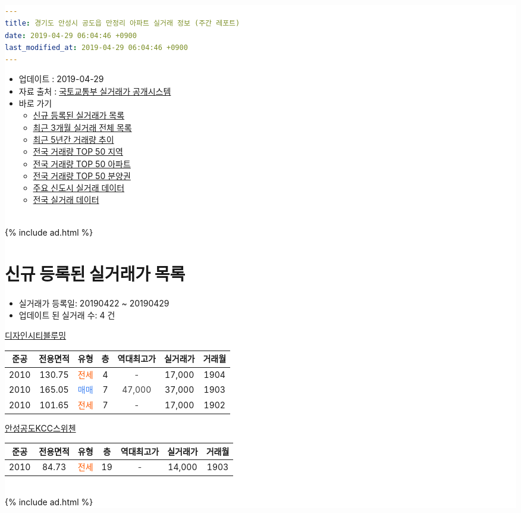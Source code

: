 ```yaml
---
title: 경기도 안성시 공도읍 만정리 아파트 실거래 정보 (주간 레포트)
date: 2019-04-29 06:04:46 +0900
last_modified_at: 2019-04-29 06:04:46 +0900
---
```


* 업데이트 : 2019-04-29
* 자료 출처 : [국토교통부 실거래가 공개시스템](http://rt.molit.go.kr)
* 바로 가기
    * [신규 등록된 실거래가 목록](#신규-등록된-실거래가-목록)
    * [최근 3개월 실거래 전체 목록](#최근-3개월-실거래-전체-목록)
    * [최근 5년간 거래량 추이](#최근-5년간-거래량-추이)
    * [전국 거래량 TOP 50 지역](https://inasie.github.io/apt-trade-info/최근-3개월-전국에서-가장-거래가-많이-발생한-지역)
    * [전국 거래량 TOP 50 아파트](https://inasie.github.io/apt-trade-info/최근-3개월-전국에서-가장-거래가-많이-발생한-아파트)
    * [전국 거래량 TOP 50 분양권](https://inasie.github.io/apt-trade-info/최근-3개월-전국에서-가장-거래가-많이-발생한-분양권)
    * [주요 신도시 실거래 데이터](https://inasie.github.io/apt-trade-info/주요-신도시)
    * [전국 실거래 데이터](https://inasie.github.io/apt-trade-info/전국)
<br>
{% include ad.html %}
<br>

# 신규 등록된 실거래가 목록
* 실거래가 등록일: 20190422 ~ 20190429
* 업데이트 된 실거래 수: 4 건


[디자인시티블루밍](https://search.naver.com/search.naver?query=%EA%B2%BD%EA%B8%B0%EB%8F%84+%EC%95%88%EC%84%B1%EC%8B%9C+%EA%B3%B5%EB%8F%84%EC%9D%8D+%EB%A7%8C%EC%A0%95%EB%A6%AC+%EB%94%94%EC%9E%90%EC%9D%B8%EC%8B%9C%ED%8B%B0%EB%B8%94%EB%A3%A8%EB%B0%8D)

|준공|전용면적|유형|층|역대최고가|실거래가|거래월|
|:---:|:---:|:---:|:---:|:---:|:---:|:---:|
|2010|130.75|<span style="color:#ff5a00">전세</span>|4|<span style="color:#444444">-</span>|17,000|1904|
|2010|165.05|<span style="color:#4285f3">매매</span>|7|<span style="color:#444444">47,000</span>|37,000|1903|
|2010|101.65|<span style="color:#ff5a00">전세</span>|7|<span style="color:#444444">-</span>|17,000|1902|

[안성공도KCC스위첸](https://search.naver.com/search.naver?query=%EA%B2%BD%EA%B8%B0%EB%8F%84+%EC%95%88%EC%84%B1%EC%8B%9C+%EA%B3%B5%EB%8F%84%EC%9D%8D+%EB%A7%8C%EC%A0%95%EB%A6%AC+%EC%95%88%EC%84%B1%EA%B3%B5%EB%8F%84KCC%EC%8A%A4%EC%9C%84%EC%B2%B8)

|준공|전용면적|유형|층|역대최고가|실거래가|거래월|
|:---:|:---:|:---:|:---:|:---:|:---:|:---:|
|2010|84.73|<span style="color:#ff5a00">전세</span>|19|<span style="color:#444444">-</span>|14,000|1903|


<br>
{% include ad.html %}
<br>

